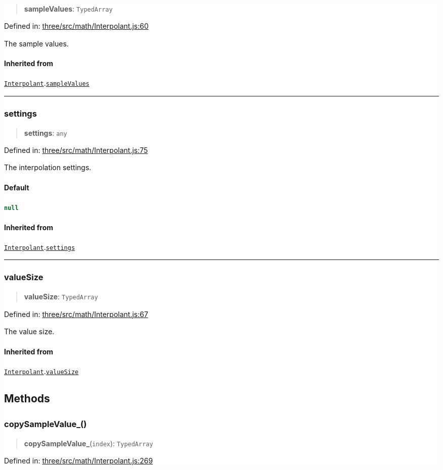 > **sampleValues**: `TypedArray`

Defined in: [three/src/math/Interpolant.js:60](https://github.com/DefinitelyMaybe/three-i18n/blob/fa57b79433d1c349ffb23a78727299c8d4190136/three/src/math/Interpolant.js#L60)

The sample values.

#### Inherited from

[`Interpolant`](/reference/three/classes/interpolant/).[`sampleValues`](/reference/three/classes/interpolant/#samplevalues)

***

### settings

> **settings**: `any`

Defined in: [three/src/math/Interpolant.js:75](https://github.com/DefinitelyMaybe/three-i18n/blob/fa57b79433d1c349ffb23a78727299c8d4190136/three/src/math/Interpolant.js#L75)

The interpolation settings.

#### Default

```ts
null
```

#### Inherited from

[`Interpolant`](/reference/three/classes/interpolant/).[`settings`](/reference/three/classes/interpolant/#settings)

***

### valueSize

> **valueSize**: `TypedArray`

Defined in: [three/src/math/Interpolant.js:67](https://github.com/DefinitelyMaybe/three-i18n/blob/fa57b79433d1c349ffb23a78727299c8d4190136/three/src/math/Interpolant.js#L67)

The value size.

#### Inherited from

[`Interpolant`](/reference/three/classes/interpolant/).[`valueSize`](/reference/three/classes/interpolant/#valuesize)

## Methods

### copySampleValue\_()

> **copySampleValue\_**(`index`): `TypedArray`

Defined in: [three/src/math/Interpolant.js:269](https://github.com/DefinitelyMaybe/three-i18n/blob/fa57b79433d1c349ffb23a78727299c8d4190136/three/src/math/Interpolant.js#L269)
